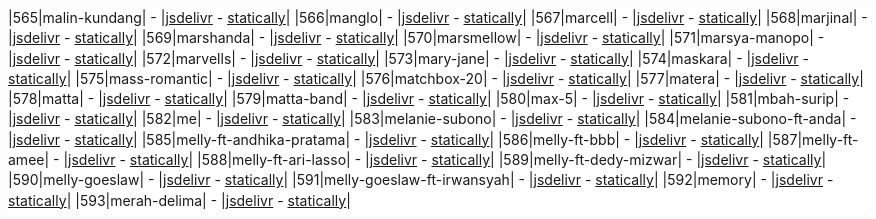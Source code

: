 |565|malin-kundang| - |[jsdelivr](https://cdn.jsdelivr.net/gh/dbchord/a6-1-3/1-5000/501-1000/malin-kundang.png) - [statically](https://cdn.statically.io/gh/dbchord/a6-1-3/i/1-5000/501-1000/malin-kundang.png)|
|566|manglo| - |[jsdelivr](https://cdn.jsdelivr.net/gh/dbchord/a6-1-3/1-5000/501-1000/manglo.png) - [statically](https://cdn.statically.io/gh/dbchord/a6-1-3/i/1-5000/501-1000/manglo.png)|
|567|marcell| - |[jsdelivr](https://cdn.jsdelivr.net/gh/dbchord/a6-1-3/1-5000/501-1000/marcell.png) - [statically](https://cdn.statically.io/gh/dbchord/a6-1-3/i/1-5000/501-1000/marcell.png)|
|568|marjinal| - |[jsdelivr](https://cdn.jsdelivr.net/gh/dbchord/a6-1-3/1-5000/501-1000/marjinal.png) - [statically](https://cdn.statically.io/gh/dbchord/a6-1-3/i/1-5000/501-1000/marjinal.png)|
|569|marshanda| - |[jsdelivr](https://cdn.jsdelivr.net/gh/dbchord/a6-1-3/1-5000/501-1000/marshanda.png) - [statically](https://cdn.statically.io/gh/dbchord/a6-1-3/i/1-5000/501-1000/marshanda.png)|
|570|marsmellow| - |[jsdelivr](https://cdn.jsdelivr.net/gh/dbchord/a6-1-3/1-5000/501-1000/marsmellow.png) - [statically](https://cdn.statically.io/gh/dbchord/a6-1-3/i/1-5000/501-1000/marsmellow.png)|
|571|marsya-manopo| - |[jsdelivr](https://cdn.jsdelivr.net/gh/dbchord/a6-1-3/1-5000/501-1000/marsya-manopo.png) - [statically](https://cdn.statically.io/gh/dbchord/a6-1-3/i/1-5000/501-1000/marsya-manopo.png)|
|572|marvells| - |[jsdelivr](https://cdn.jsdelivr.net/gh/dbchord/a6-1-3/1-5000/501-1000/marvells.png) - [statically](https://cdn.statically.io/gh/dbchord/a6-1-3/i/1-5000/501-1000/marvells.png)|
|573|mary-jane| - |[jsdelivr](https://cdn.jsdelivr.net/gh/dbchord/a6-1-3/1-5000/501-1000/mary-jane.png) - [statically](https://cdn.statically.io/gh/dbchord/a6-1-3/i/1-5000/501-1000/mary-jane.png)|
|574|maskara| - |[jsdelivr](https://cdn.jsdelivr.net/gh/dbchord/a6-1-3/1-5000/501-1000/maskara.png) - [statically](https://cdn.statically.io/gh/dbchord/a6-1-3/i/1-5000/501-1000/maskara.png)|
|575|mass-romantic| - |[jsdelivr](https://cdn.jsdelivr.net/gh/dbchord/a6-1-3/1-5000/501-1000/mass-romantic.png) - [statically](https://cdn.statically.io/gh/dbchord/a6-1-3/i/1-5000/501-1000/mass-romantic.png)|
|576|matchbox-20| - |[jsdelivr](https://cdn.jsdelivr.net/gh/dbchord/a6-1-3/1-5000/501-1000/matchbox-20.png) - [statically](https://cdn.statically.io/gh/dbchord/a6-1-3/i/1-5000/501-1000/matchbox-20.png)|
|577|matera| - |[jsdelivr](https://cdn.jsdelivr.net/gh/dbchord/a6-1-3/1-5000/501-1000/matera.png) - [statically](https://cdn.statically.io/gh/dbchord/a6-1-3/i/1-5000/501-1000/matera.png)|
|578|matta| - |[jsdelivr](https://cdn.jsdelivr.net/gh/dbchord/a6-1-3/1-5000/501-1000/matta.png) - [statically](https://cdn.statically.io/gh/dbchord/a6-1-3/i/1-5000/501-1000/matta.png)|
|579|matta-band| - |[jsdelivr](https://cdn.jsdelivr.net/gh/dbchord/a6-1-3/1-5000/501-1000/matta-band.png) - [statically](https://cdn.statically.io/gh/dbchord/a6-1-3/i/1-5000/501-1000/matta-band.png)|
|580|max-5| - |[jsdelivr](https://cdn.jsdelivr.net/gh/dbchord/a6-1-3/1-5000/501-1000/max-5.png) - [statically](https://cdn.statically.io/gh/dbchord/a6-1-3/i/1-5000/501-1000/max-5.png)|
|581|mbah-surip| - |[jsdelivr](https://cdn.jsdelivr.net/gh/dbchord/a6-1-3/1-5000/501-1000/mbah-surip.png) - [statically](https://cdn.statically.io/gh/dbchord/a6-1-3/i/1-5000/501-1000/mbah-surip.png)|
|582|me| - |[jsdelivr](https://cdn.jsdelivr.net/gh/dbchord/a6-1-3/1-5000/501-1000/me.png) - [statically](https://cdn.statically.io/gh/dbchord/a6-1-3/i/1-5000/501-1000/me.png)|
|583|melanie-subono| - |[jsdelivr](https://cdn.jsdelivr.net/gh/dbchord/a6-1-3/1-5000/501-1000/melanie-subono.png) - [statically](https://cdn.statically.io/gh/dbchord/a6-1-3/i/1-5000/501-1000/melanie-subono.png)|
|584|melanie-subono-ft-anda| - |[jsdelivr](https://cdn.jsdelivr.net/gh/dbchord/a6-1-3/1-5000/501-1000/melanie-subono-ft-anda.png) - [statically](https://cdn.statically.io/gh/dbchord/a6-1-3/i/1-5000/501-1000/melanie-subono-ft-anda.png)|
|585|melly-ft-andhika-pratama| - |[jsdelivr](https://cdn.jsdelivr.net/gh/dbchord/a6-1-3/1-5000/501-1000/melly-ft-andhika-pratama.png) - [statically](https://cdn.statically.io/gh/dbchord/a6-1-3/i/1-5000/501-1000/melly-ft-andhika-pratama.png)|
|586|melly-ft-bbb| - |[jsdelivr](https://cdn.jsdelivr.net/gh/dbchord/a6-1-3/1-5000/501-1000/melly-ft-bbb.png) - [statically](https://cdn.statically.io/gh/dbchord/a6-1-3/i/1-5000/501-1000/melly-ft-bbb.png)|
|587|melly-ft-amee| - |[jsdelivr](https://cdn.jsdelivr.net/gh/dbchord/a6-1-3/1-5000/501-1000/melly-ft-amee.png) - [statically](https://cdn.statically.io/gh/dbchord/a6-1-3/i/1-5000/501-1000/melly-ft-amee.png)|
|588|melly-ft-ari-lasso| - |[jsdelivr](https://cdn.jsdelivr.net/gh/dbchord/a6-1-3/1-5000/501-1000/melly-ft-ari-lasso.png) - [statically](https://cdn.statically.io/gh/dbchord/a6-1-3/i/1-5000/501-1000/melly-ft-ari-lasso.png)|
|589|melly-ft-dedy-mizwar| - |[jsdelivr](https://cdn.jsdelivr.net/gh/dbchord/a6-1-3/1-5000/501-1000/melly-ft-dedy-mizwar.png) - [statically](https://cdn.statically.io/gh/dbchord/a6-1-3/i/1-5000/501-1000/melly-ft-dedy-mizwar.png)|
|590|melly-goeslaw| - |[jsdelivr](https://cdn.jsdelivr.net/gh/dbchord/a6-1-3/1-5000/501-1000/melly-goeslaw.png) - [statically](https://cdn.statically.io/gh/dbchord/a6-1-3/i/1-5000/501-1000/melly-goeslaw.png)|
|591|melly-goeslaw-ft-irwansyah| - |[jsdelivr](https://cdn.jsdelivr.net/gh/dbchord/a6-1-3/1-5000/501-1000/melly-goeslaw-ft-irwansyah.png) - [statically](https://cdn.statically.io/gh/dbchord/a6-1-3/i/1-5000/501-1000/melly-goeslaw-ft-irwansyah.png)|
|592|memory| - |[jsdelivr](https://cdn.jsdelivr.net/gh/dbchord/a6-1-3/1-5000/501-1000/memory.png) - [statically](https://cdn.statically.io/gh/dbchord/a6-1-3/i/1-5000/501-1000/memory.png)|
|593|merah-delima| - |[jsdelivr](https://cdn.jsdelivr.net/gh/dbchord/a6-1-3/1-5000/501-1000/merah-delima.png) - [statically](https://cdn.statically.io/gh/dbchord/a6-1-3/i/1-5000/501-1000/merah-delima.png)|
